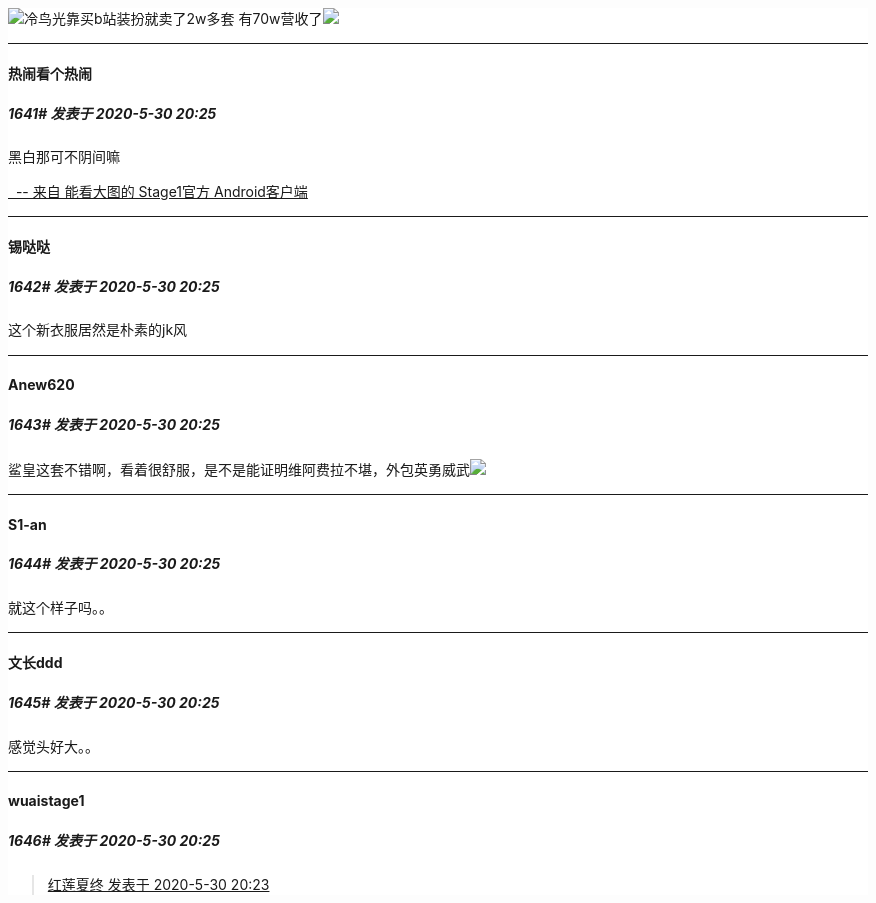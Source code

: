 
<img src="https://static.saraba1st.com/image/smiley/face2017/009.gif" referrerpolicy="no-referrer">冷鸟光靠买b站装扮就卖了2w多套 有70w营收了<img src="https://static.saraba1st.com/image/smiley/face2017/067.png" referrerpolicy="no-referrer">


-----

####  热闹看个热闹  
##### 1641#       发表于 2020-5-30 20:25


黑白那可不阴间嘛

[  -- 来自 能看大图的 Stage1官方 Android客户端](https://www.coolapk.com/apk/140634)


-----

####  锡哒哒  
##### 1642#       发表于 2020-5-30 20:25


这个新衣服居然是朴素的jk风


-----

####  Anew620  
##### 1643#       发表于 2020-5-30 20:25


鲨皇这套不错啊，看着很舒服，是不是能证明维阿费拉不堪，外包英勇威武<img src="https://static.saraba1st.com/image/smiley/face2017/067.png" referrerpolicy="no-referrer">


-----

####  S1-an  
##### 1644#       发表于 2020-5-30 20:25


就这个样子吗。。


-----

####  文长ddd  
##### 1645#       发表于 2020-5-30 20:25


感觉头好大。。


-----

####  wuaistage1  
##### 1646#       发表于 2020-5-30 20:25


<blockquote><a href="httphttps://bbs.saraba1st.com/2b/forum.php?mod=redirect&amp;goto=findpost&amp;pid=47617431&amp;ptid=1938285" target="_blank">红莲夏终 发表于 2020-5-30 20:23</a>

